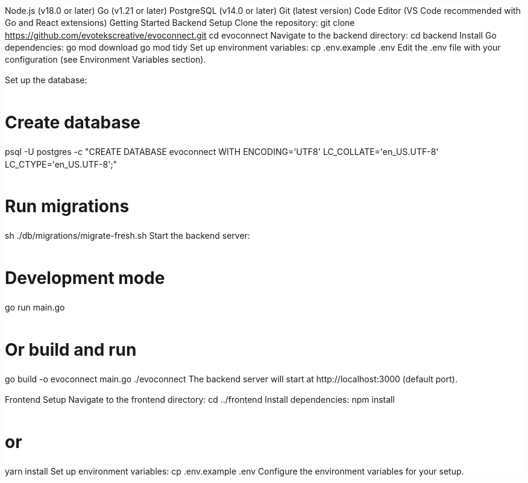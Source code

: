 Node.js (v18.0 or later)
Go (v1.21 or later)
PostgreSQL (v14.0 or later)
Git (latest version)
Code Editor (VS Code recommended with Go and React extensions)
Getting Started
Backend Setup
Clone the repository:
git clone https://github.com/evotekscreative/evoconnect.git
cd evoconnect
Navigate to the backend directory:
cd backend
Install Go dependencies:
go mod download
go mod tidy
Set up environment variables:
cp .env.example .env
Edit the .env file with your configuration (see Environment Variables section).

Set up the database:
# Create database
psql -U postgres -c "CREATE DATABASE evoconnect WITH ENCODING='UTF8' LC_COLLATE='en_US.UTF-8' LC_CTYPE='en_US.UTF-8';"

# Run migrations 
sh ./db/migrations/migrate-fresh.sh 
Start the backend server:
# Development mode
go run main.go

# Or build and run
go build -o evoconnect main.go
./evoconnect
The backend server will start at http://localhost:3000 (default port).

Frontend Setup
Navigate to the frontend directory:
cd ../frontend
Install dependencies:
npm install
# or
yarn install
Set up environment variables:
cp .env.example .env
Configure the environment variables for your setup.

